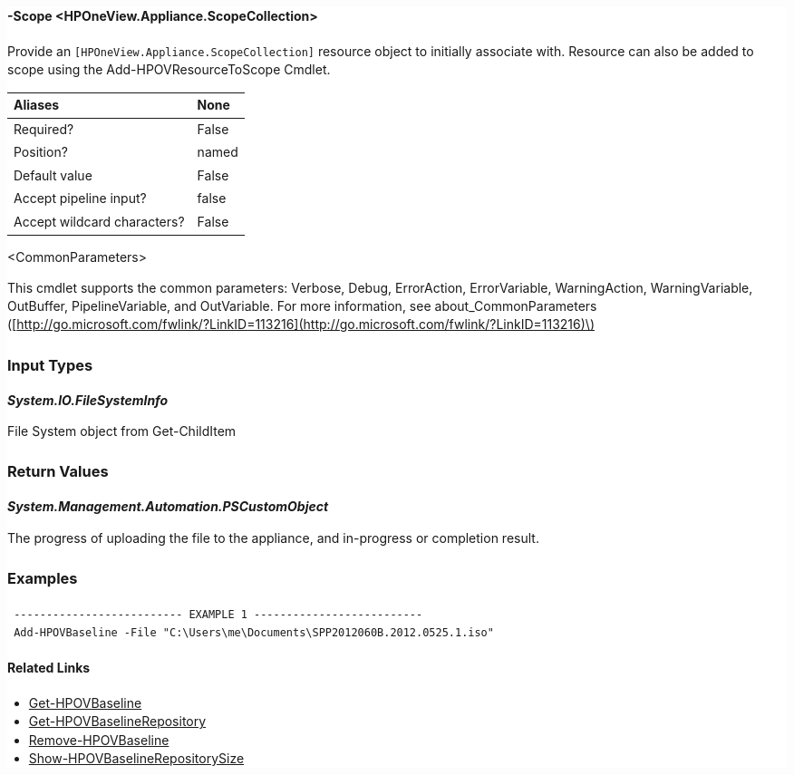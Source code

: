 #### -Scope &lt;HPOneView.Appliance.ScopeCollection&gt; 

Provide an `[HPOneView.Appliance.ScopeCollection]` resource object to initially associate with. Resource can also be added to scope using the Add-HPOVResourceToScope Cmdlet.

| Aliases | None |
| :--- | :--- |
| Required? | False |
| Position? | named |
| Default value | False |
| Accept pipeline input? | false |
| Accept wildcard characters?    | False |

&lt;CommonParameters&gt;

This cmdlet supports the common parameters: Verbose, Debug, ErrorAction, ErrorVariable, WarningAction, WarningVariable, OutBuffer, PipelineVariable, and OutVariable. For more information, see about\_CommonParameters \([http://go.microsoft.com/fwlink/?LinkID=113216](http://go.microsoft.com/fwlink/?LinkID=113216)\)

### Input Types

_**System.IO.FileSystemInfo**_

File System object from Get-ChildItem

### Return Values

_**System.Management.Automation.PSCustomObject**_

The progress of uploading the file to the appliance, and in-progress or completion result.

### Examples

```
 -------------------------- EXAMPLE 1 -------------------------- 
 Add-HPOVBaseline -File "C:\Users\me\Documents\SPP2012060B.2012.0525.1.iso" 
```

#### Related Links

* [Get-HPOVBaseline](https://github.com/HewlettPackard/POSH-HPOneView/wiki/Get-HPOVBaseline)
* [Get-HPOVBaselineRepository](https://github.com/HewlettPackard/POSH-HPOneView/wiki/Get-HPOVBaselineRepository)
* [Remove-HPOVBaseline](https://github.com/HewlettPackard/POSH-HPOneView/wiki/Remove-HPOVBaseline)
* [Show-HPOVBaselineRepositorySize](https://github.com/HewlettPackard/POSH-HPOneView/wiki/Show-HPOVBaselineRepositorySize)

